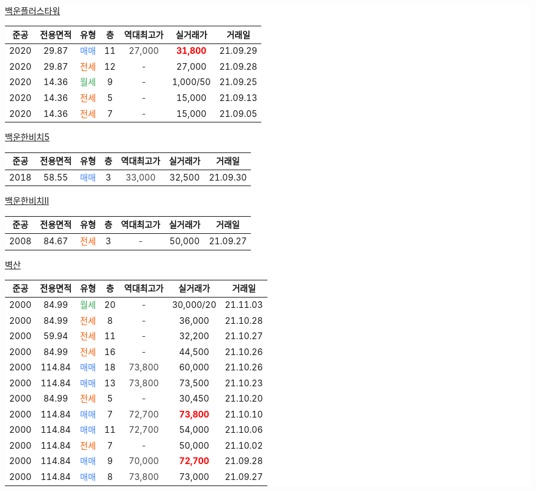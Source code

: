 
<script async src="https://pagead2.googlesyndication.com/pagead/js/adsbygoogle.js"></script>

<ins class="adsbygoogle"
     style="display:block"
     data-ad-client="ca-pub-1142216861245946"
     data-ad-slot="4805727019"
     data-ad-format="auto"
     data-full-width-responsive="true"></ins>
<script>
     (adsbygoogle = window.adsbygoogle || []).push({});
</script>


[백운플러스타워](https://search.naver.com/search.naver?query=%EB%B0%B1%EC%9A%B4%ED%94%8C%EB%9F%AC%EC%8A%A4%ED%83%80%EC%9B%8C)

|준공|전용면적|유형|층|역대최고가|실거래가|거래일|
|:---:|:---:|:---:|:---:|:---:|:---:|:---:|
|2020|29.87|<span style="color:#4285F3">매매</span>|11|<span style="color:#444444">27,000</span>|<b><span style="color:#FF0000">31,800</span></b>|21.09.29|
|2020|29.87|<span style="color:#FF5A00">전세</span>|12|<span style="color:#444444">-</span>|27,000|21.09.28|
|2020|14.36|<span style="color:#34A853">월세</span>|9|<span style="color:#444444">-</span>|1,000/50|21.09.25|
|2020|14.36|<span style="color:#FF5A00">전세</span>|5|<span style="color:#444444">-</span>|15,000|21.09.13|
|2020|14.36|<span style="color:#FF5A00">전세</span>|7|<span style="color:#444444">-</span>|15,000|21.09.05|

[백운한비치5](https://search.naver.com/search.naver?query=%EB%B0%B1%EC%9A%B4%ED%95%9C%EB%B9%84%EC%B9%985)

|준공|전용면적|유형|층|역대최고가|실거래가|거래일|
|:---:|:---:|:---:|:---:|:---:|:---:|:---:|
|2018|58.55|<span style="color:#4285F3">매매</span>|3|<span style="color:#444444">33,000</span>|32,500|21.09.30|

[백운한비치Ⅱ](https://search.naver.com/search.naver?query=%EB%B0%B1%EC%9A%B4%ED%95%9C%EB%B9%84%EC%B9%98%E2%85%A1)

|준공|전용면적|유형|층|역대최고가|실거래가|거래일|
|:---:|:---:|:---:|:---:|:---:|:---:|:---:|
|2008|84.67|<span style="color:#FF5A00">전세</span>|3|<span style="color:#444444">-</span>|50,000|21.09.27|

[벽산](https://search.naver.com/search.naver?query=%EB%B2%BD%EC%82%B0)

|준공|전용면적|유형|층|역대최고가|실거래가|거래일|
|:---:|:---:|:---:|:---:|:---:|:---:|:---:|
|2000|84.99|<span style="color:#34A853">월세</span>|20|<span style="color:#444444">-</span>|30,000/20|21.11.03|
|2000|84.99|<span style="color:#FF5A00">전세</span>|8|<span style="color:#444444">-</span>|36,000|21.10.28|
|2000|59.94|<span style="color:#FF5A00">전세</span>|11|<span style="color:#444444">-</span>|32,200|21.10.27|
|2000|84.99|<span style="color:#FF5A00">전세</span>|16|<span style="color:#444444">-</span>|44,500|21.10.26|
|2000|114.84|<span style="color:#4285F3">매매</span>|18|<span style="color:#444444">73,800</span>|60,000|21.10.26|
|2000|114.84|<span style="color:#4285F3">매매</span>|13|<span style="color:#444444">73,800</span>|73,500|21.10.23|
|2000|84.99|<span style="color:#FF5A00">전세</span>|5|<span style="color:#444444">-</span>|30,450|21.10.20|
|2000|114.84|<span style="color:#4285F3">매매</span>|7|<span style="color:#444444">72,700</span>|<b><span style="color:#FF0000">73,800</span></b>|21.10.10|
|2000|114.84|<span style="color:#4285F3">매매</span>|11|<span style="color:#444444">72,700</span>|54,000|21.10.06|
|2000|114.84|<span style="color:#FF5A00">전세</span>|7|<span style="color:#444444">-</span>|50,000|21.10.02|
|2000|114.84|<span style="color:#4285F3">매매</span>|9|<span style="color:#444444">70,000</span>|<b><span style="color:#FF0000">72,700</span></b>|21.09.28|
|2000|114.84|<span style="color:#4285F3">매매</span>|8|<span style="color:#444444">73,800</span>|73,000|21.09.27|
